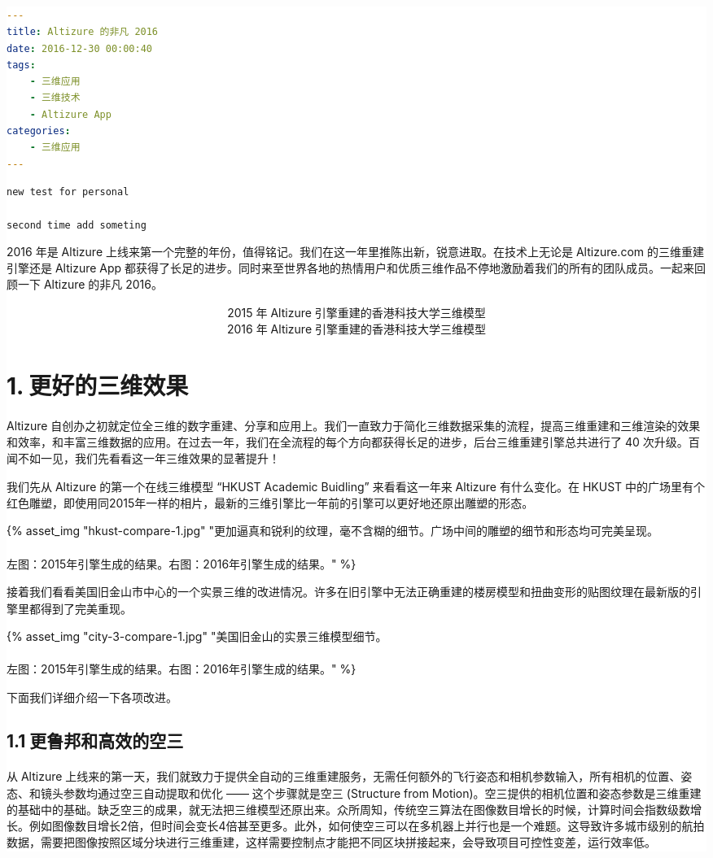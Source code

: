 ```yaml
---
title: Altizure 的非凡 2016
date: 2016-12-30 00:00:40
tags:
    - 三维应用
    - 三维技术
    - Altizure App
categories:
    - 三维应用
---
```


    new test for personal

    second time add someting

2016 年是 Altizure 上线来第一个完整的年份，值得铭记。我们在这一年里推陈出新，锐意进取。在技术上无论是 Altizure.com 的三维重建引擎还是 Altizure App 都获得了长足的进步。同时来至世界各地的热情用户和优质三维作品不停地激励着我们的所有的团队成员。一起来回顾一下 Altizure 的非凡 2016。 

<center>
<iframe src="https://www.altizure.com/project/54ed7ff541fbfa3e1967fc78/model/embed#autoplay=false" style="border:none;width:100%;height:540px"></iframe>
2015 年 Altizure 引擎重建的香港科技大学三维模型
</center>

<center>
<iframe src="https://www.altizure.com/project/583d844035666e6901ec9a33/model/embed#autoplay=false" style="border:none;width:100%;height:540px"></iframe>
2016 年 Altizure 引擎重建的香港科技大学三维模型
</center>




# 1. 更好的三维效果

Altizure 自创办之初就定位全三维的数字重建、分享和应用上。我们一直致力于简化三维数据采集的流程，提高三维重建和三维渲染的效果和效率，和丰富三维数据的应用。在过去一年，我们在全流程的每个方向都获得长足的进步，后台三维重建引擎总共进行了 40 次升级。百闻不如一见，我们先看看这一年三维效果的显著提升！

我们先从 Altizure 的第一个在线三维模型 “HKUST Academic Buidling” 来看看这一年来 Altizure 有什么变化。在 HKUST 中的广场里有个红色雕塑，即使用同2015年一样的相片，最新的三维引擎比一年前的引擎可以更好地还原出雕塑的形态。

{% asset_img "hkust-compare-1.jpg" "更加逼真和锐利的纹理，毫不含糊的细节。广场中间的雕塑的细节和形态均可完美呈现。<br><br>左图：2015年引擎生成的结果。右图：2016年引擎生成的结果。" %}

接着我们看看美国旧金山市中心的一个实景三维的改进情况。许多在旧引擎中无法正确重建的楼房模型和扭曲变形的贴图纹理在最新版的引擎里都得到了完美重现。

{% asset_img "city-3-compare-1.jpg" "美国旧金山的实景三维模型细节。<br><br>左图：2015年引擎生成的结果。右图：2016年引擎生成的结果。" %}

下面我们详细介绍一下各项改进。

## 1.1 更鲁邦和高效的空三

从 Altizure 上线来的第一天，我们就致力于提供全自动的三维重建服务，无需任何额外的飞行姿态和相机参数输入，所有相机的位置、姿态、和镜头参数均通过空三自动提取和优化 —— 这个步骤就是空三 (Structure from Motion)。空三提供的相机位置和姿态参数是三维重建的基础中的基础。缺乏空三的成果，就无法把三维模型还原出来。众所周知，传统空三算法在图像数目增长的时候，计算时间会指数级数增长。例如图像数目增长2倍，但时间会变长4倍甚至更多。此外，如何使空三可以在多机器上并行也是一个难题。这导致许多城市级别的航拍数据，需要把图像按照区域分块进行三维重建，这样需要控制点才能把不同区块拼接起来，会导致项目可控性变差，运行效率低。

